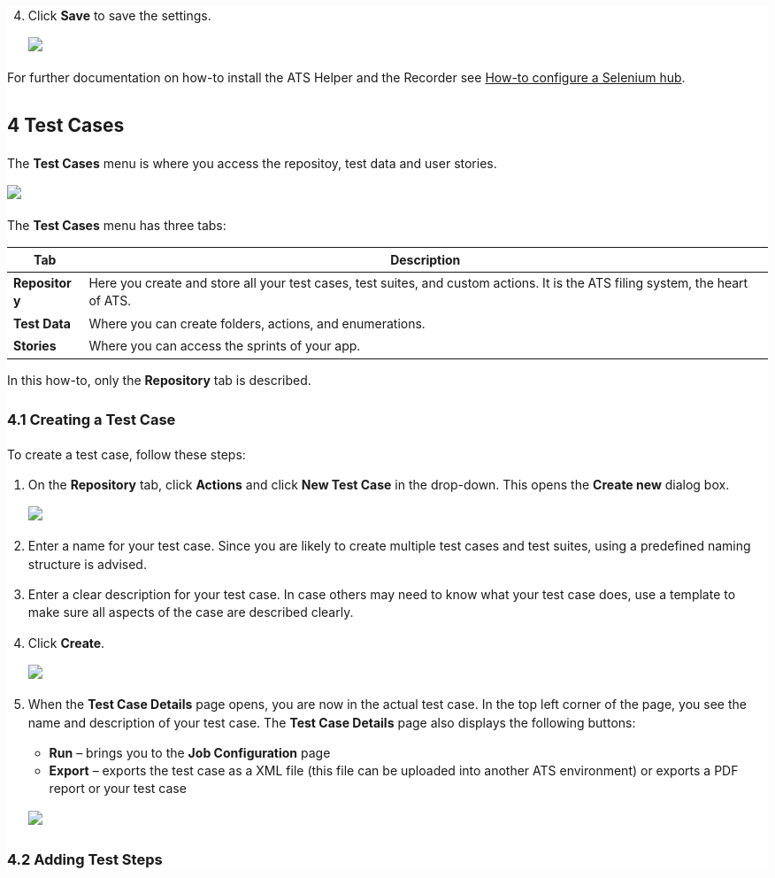 4.  Click **Save** to save the settings.

	![](/attachments/addons/ats-addon/ht/ht-two/ht-two-getting-started/browserstack-selenium-hub-wizard.png)

For further documentation on how-to install the ATS Helper and the Recorder see [How-to configure a Selenium hub](/addons/ats-addon/ht-two-configure-a-selenium-hub/).

## 4 Test Cases

The **Test Cases** menu is where you access the repositoy, test data and user stories.

![](/attachments/addons/ats-addon/ht/ht-two/ht-two-getting-started/test-cases-menu.png)

The **Test Cases** menu has three tabs: 

| Tab | Description |
| --- | --- |
| **Repository** | Here you create and store all your test cases, test suites, and custom actions. It is the ATS filing system, the heart of ATS. |
| **Test Data** | Where you can create folders, actions, and enumerations.  |
| **Stories** | Where you can access the sprints of your app. |

In this how-to, only the **Repository** tab is described. 

### 4.1 Creating a Test Case

To create a test case, follow these steps:

1.  On the **Repository** tab, click **Actions** and click **New Test Case** in the drop-down. This opens the **Create new** dialog box.

	![](/attachments/addons/ats-addon/ht/ht-two/ht-two-getting-started/actions-new-test-case.png)

2. Enter a name for your test case. Since you are likely to create multiple test cases and test suites, using a predefined naming structure is advised.
3. Enter a clear description for your test case. In case others may need to know what your test case does, use a template to make sure all aspects of the case are described clearly.
4.  Click **Create**.

	![](/attachments/addons/ats-addon/ht/ht-two/ht-two-getting-started/create-new-test-case.png)

5. When the **Test Case Details** page opens, you are now in the actual test case. In the top left corner of the page, you see the name and description of your test case. The **Test Case Details** page also displays the following buttons:

	* **Run** – brings you to the **Job Configuration** page
	* **Export** – exports the test case as a XML file (this file can be uploaded into another ATS environment) or exports a PDF report or your test case

	![](/attachments/addons/ats-addon/ht/ht-two/ht-two-getting-started/test-case-details-page.png)

### 4.2 Adding Test Steps
